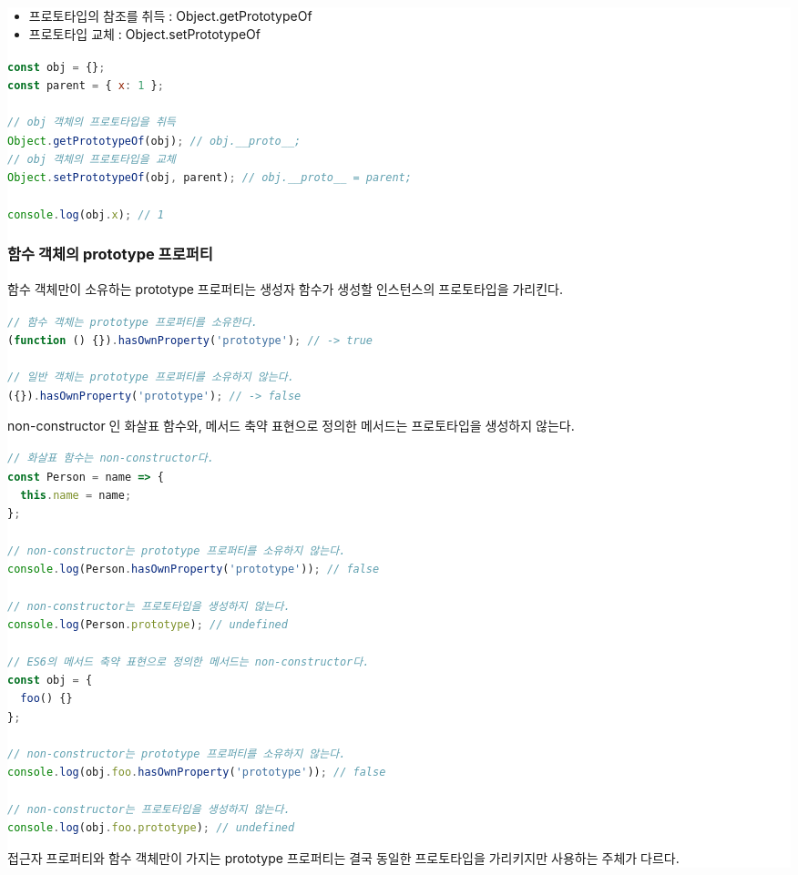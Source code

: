 - 프로토타입의 참조를 취득 : Object.getPrototypeOf
- 프로토타입 교체 : Object.setPrototypeOf

```jsx
const obj = {};
const parent = { x: 1 };

// obj 객체의 프로토타입을 취득
Object.getPrototypeOf(obj); // obj.__proto__;
// obj 객체의 프로토타입을 교체
Object.setPrototypeOf(obj, parent); // obj.__proto__ = parent;

console.log(obj.x); // 1
```

### 함수 객체의 prototype 프로퍼티

함수 객체만이 소유하는 prototype 프로퍼티는 생성자 함수가 생성할 인스턴스의 프로토타입을 가리킨다.

```jsx
// 함수 객체는 prototype 프로퍼티를 소유한다.
(function () {}).hasOwnProperty('prototype'); // -> true

// 일반 객체는 prototype 프로퍼티를 소유하지 않는다.
({}).hasOwnProperty('prototype'); // -> false
```

non-constructor 인 화살표 함수와, 메서드 축약 표현으로 정의한 메서드는 프로토타입을 생성하지 않는다.

```jsx
// 화살표 함수는 non-constructor다.
const Person = name => {
  this.name = name;
};

// non-constructor는 prototype 프로퍼티를 소유하지 않는다.
console.log(Person.hasOwnProperty('prototype')); // false

// non-constructor는 프로토타입을 생성하지 않는다.
console.log(Person.prototype); // undefined

// ES6의 메서드 축약 표현으로 정의한 메서드는 non-constructor다.
const obj = {
  foo() {}
};

// non-constructor는 prototype 프로퍼티를 소유하지 않는다.
console.log(obj.foo.hasOwnProperty('prototype')); // false

// non-constructor는 프로토타입을 생성하지 않는다.
console.log(obj.foo.prototype); // undefined
```

접근자 프로퍼티와 함수 객체만이 가지는 prototype 프로퍼티는 결국 동일한 프로토타입을 가리키지만 사용하는 주체가 다르다.
